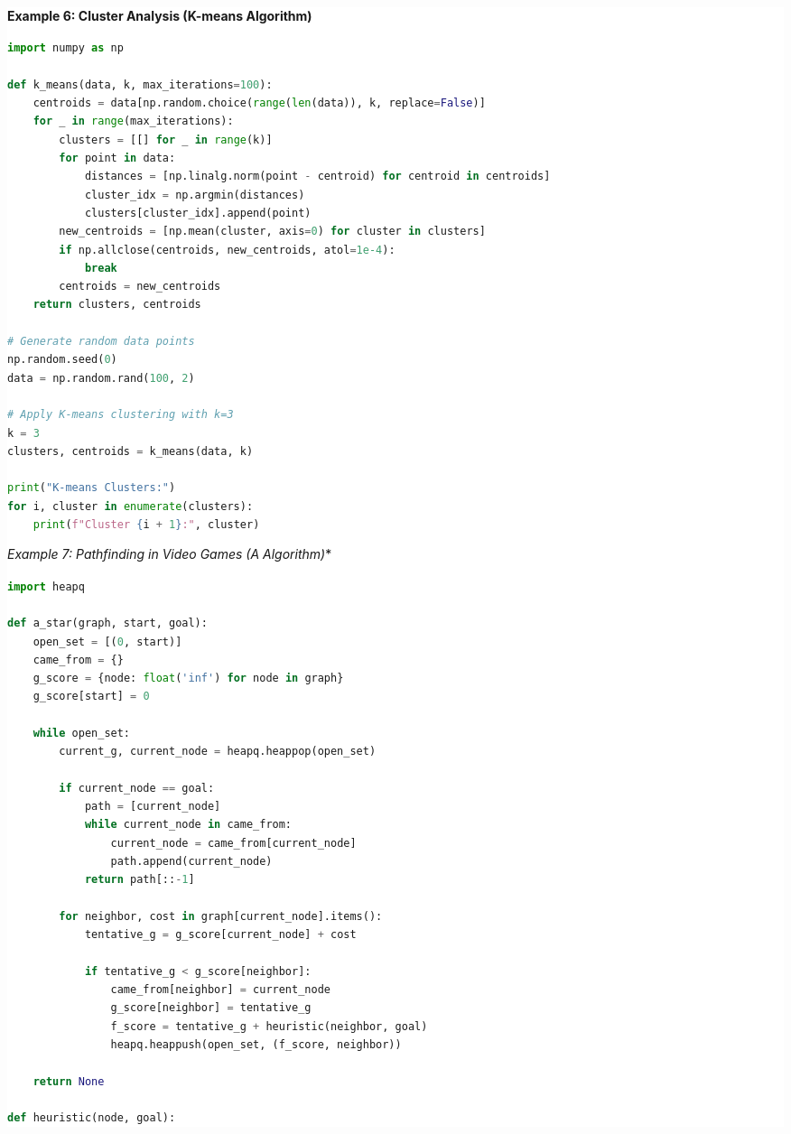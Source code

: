 **Example 6: Cluster Analysis (K-means Algorithm)**

```python
import numpy as np

def k_means(data, k, max_iterations=100):
    centroids = data[np.random.choice(range(len(data)), k, replace=False)]
    for _ in range(max_iterations):
        clusters = [[] for _ in range(k)]
        for point in data:
            distances = [np.linalg.norm(point - centroid) for centroid in centroids]
            cluster_idx = np.argmin(distances)
            clusters[cluster_idx].append(point)
        new_centroids = [np.mean(cluster, axis=0) for cluster in clusters]
        if np.allclose(centroids, new_centroids, atol=1e-4):
            break
        centroids = new_centroids
    return clusters, centroids

# Generate random data points
np.random.seed(0)
data = np.random.rand(100, 2)

# Apply K-means clustering with k=3
k = 3
clusters, centroids = k_means(data, k)

print("K-means Clusters:")
for i, cluster in enumerate(clusters):
    print(f"Cluster {i + 1}:", cluster)
```

**Example 7: Pathfinding in Video Games (A* Algorithm)**

```python
import heapq

def a_star(graph, start, goal):
    open_set = [(0, start)]
    came_from = {}
    g_score = {node: float('inf') for node in graph}
    g_score[start] = 0

    while open_set:
        current_g, current_node = heapq.heappop(open_set)

        if current_node == goal:
            path = [current_node]
            while current_node in came_from:
                current_node = came_from[current_node]
                path.append(current_node)
            return path[::-1]

        for neighbor, cost in graph[current_node].items():
            tentative_g = g_score[current_node] + cost

            if tentative_g < g_score[neighbor]:
                came_from[neighbor] = current_node
                g_score[neighbor] = tentative_g
                f_score = tentative_g + heuristic(neighbor, goal)
                heapq.heappush(open_set, (f_score, neighbor))

    return None

def heuristic(node, goal):
```